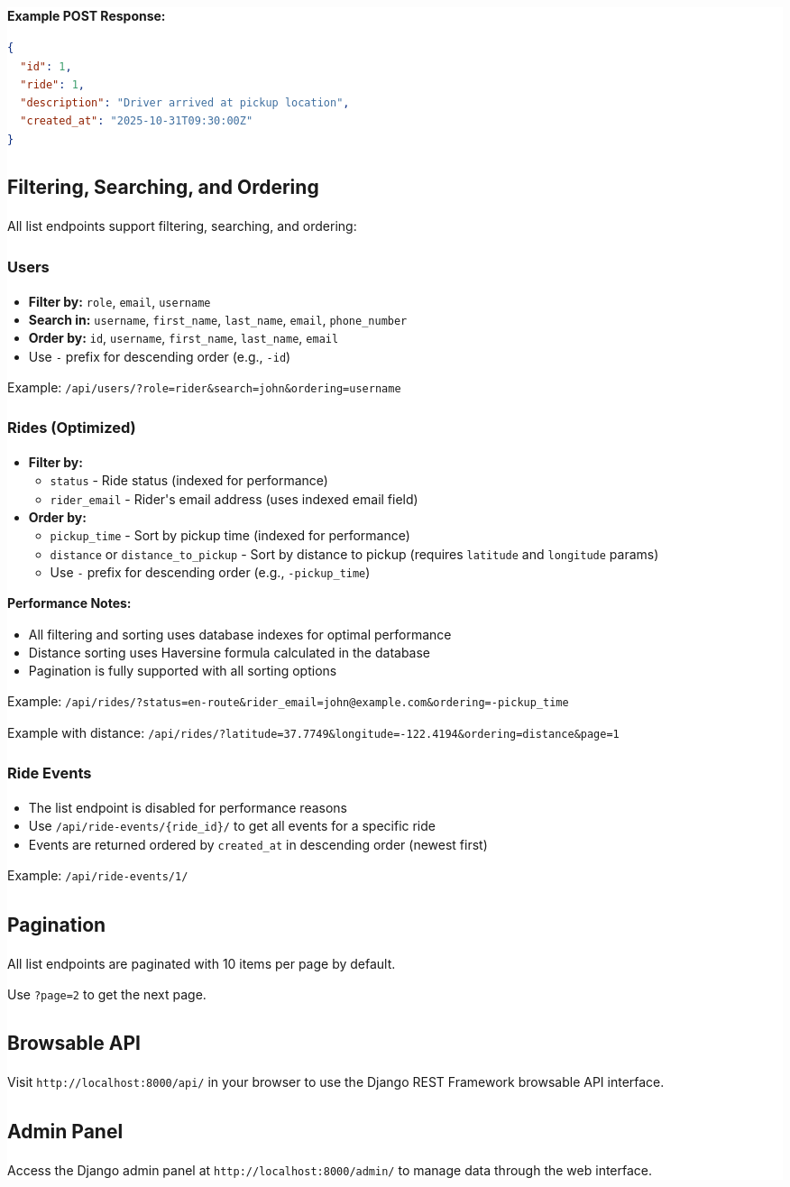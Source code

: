 **Example POST Response:**
```json
{
  "id": 1,
  "ride": 1,
  "description": "Driver arrived at pickup location",
  "created_at": "2025-10-31T09:30:00Z"
}
```

## Filtering, Searching, and Ordering

All list endpoints support filtering, searching, and ordering:

### Users
- **Filter by:** `role`, `email`, `username`
- **Search in:** `username`, `first_name`, `last_name`, `email`, `phone_number`
- **Order by:** `id`, `username`, `first_name`, `last_name`, `email`
- Use `-` prefix for descending order (e.g., `-id`)

Example: `/api/users/?role=rider&search=john&ordering=username`

### Rides (Optimized)
- **Filter by:**
  - `status` - Ride status (indexed for performance)
  - `rider_email` - Rider's email address (uses indexed email field)
- **Order by:**
  - `pickup_time` - Sort by pickup time (indexed for performance)
  - `distance` or `distance_to_pickup` - Sort by distance to pickup (requires `latitude` and `longitude` params)
  - Use `-` prefix for descending order (e.g., `-pickup_time`)

**Performance Notes:**
- All filtering and sorting uses database indexes for optimal performance
- Distance sorting uses Haversine formula calculated in the database
- Pagination is fully supported with all sorting options

Example: `/api/rides/?status=en-route&rider_email=john@example.com&ordering=-pickup_time`

Example with distance: `/api/rides/?latitude=37.7749&longitude=-122.4194&ordering=distance&page=1`

### Ride Events
- The list endpoint is disabled for performance reasons
- Use `/api/ride-events/{ride_id}/` to get all events for a specific ride
- Events are returned ordered by `created_at` in descending order (newest first)

Example: `/api/ride-events/1/`

## Pagination

All list endpoints are paginated with 10 items per page by default.

Use `?page=2` to get the next page.

## Browsable API

Visit `http://localhost:8000/api/` in your browser to use the Django REST Framework browsable API interface.

## Admin Panel

Access the Django admin panel at `http://localhost:8000/admin/` to manage data through the web interface.

